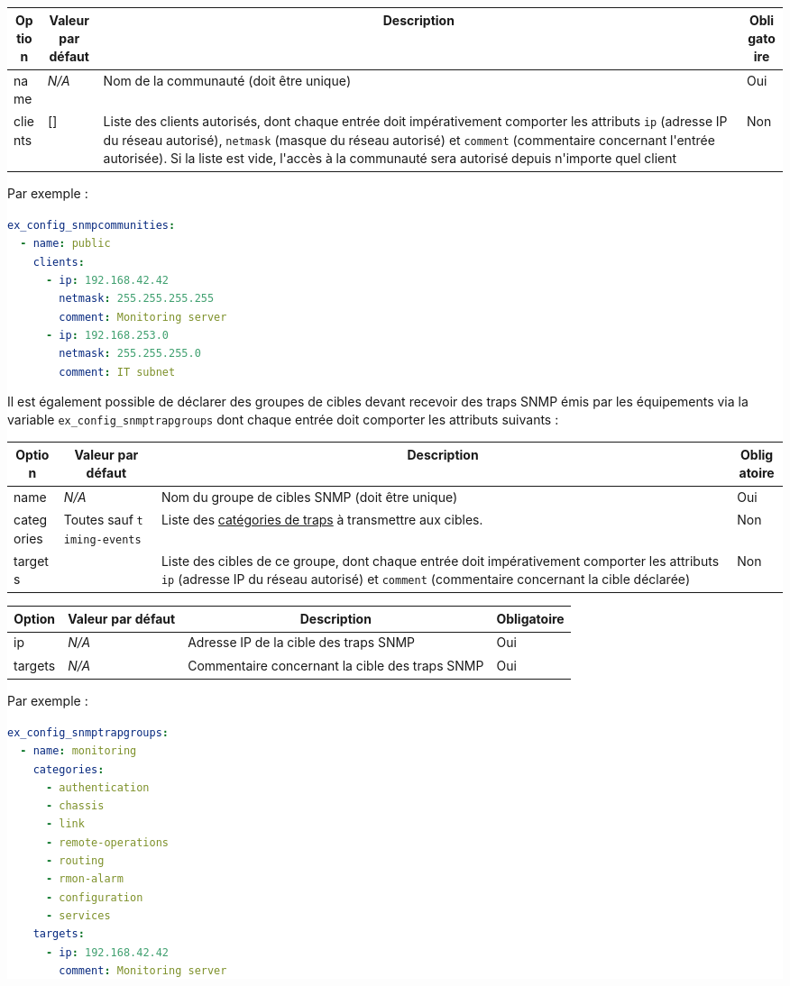 | Option | Valeur par défaut | Description | Obligatoire |
| --- | --- | --- | --- |
|name  |*N/A*  |Nom de la communauté (doit être unique)  |Oui  |
|clients  |[]  |Liste des clients autorisés, dont chaque entrée doit impérativement comporter les attributs `ip` (adresse IP du réseau autorisé), `netmask` (masque du réseau autorisé) et `comment` (commentaire concernant l'entrée autorisée). Si la liste est vide, l'accès à la communauté sera autorisé depuis n'importe quel client  |Non  |

Par exemple :

```yaml
ex_config_snmpcommunities:
  - name: public
    clients:
      - ip: 192.168.42.42
        netmask: 255.255.255.255
        comment: Monitoring server
      - ip: 192.168.253.0
        netmask: 255.255.255.0
        comment: IT subnet
```

Il est également possible de déclarer des groupes de cibles devant recevoir des traps SNMP émis par les équipements via la variable `ex_config_snmptrapgroups` dont chaque entrée doit comporter les attributs suivants :

| Option | Valeur par défaut | Description | Obligatoire |
| --- | --- | --- | --- |
|name  |*N/A*  |Nom du groupe de cibles SNMP (doit être unique)  |Oui  |
|categories  |Toutes sauf `timing-events`  |Liste des [catégories de traps](https://www.juniper.net/documentation/us/en/software/junos/cli-reference/topics/ref/statement/categories-edit-snmp.html) à transmettre aux cibles.  |Non  |
|targets  |  |Liste des cibles de ce groupe, dont chaque entrée doit impérativement comporter les attributs `ip` (adresse IP du réseau autorisé) et `comment` (commentaire concernant la cible déclarée)  |Non  |

| Option | Valeur par défaut | Description | Obligatoire |
| --- | --- | --- | --- |
|ip  |*N/A*  |Adresse IP de la cible des traps SNMP  |Oui  |
|targets  |*N/A*  |Commentaire concernant la cible des traps SNMP  |Oui  |

Par exemple :

```yaml
ex_config_snmptrapgroups:
  - name: monitoring
    categories:
      - authentication
      - chassis
      - link
      - remote-operations
      - routing
      - rmon-alarm
      - configuration
      - services
    targets:
      - ip: 192.168.42.42
        comment: Monitoring server
```
